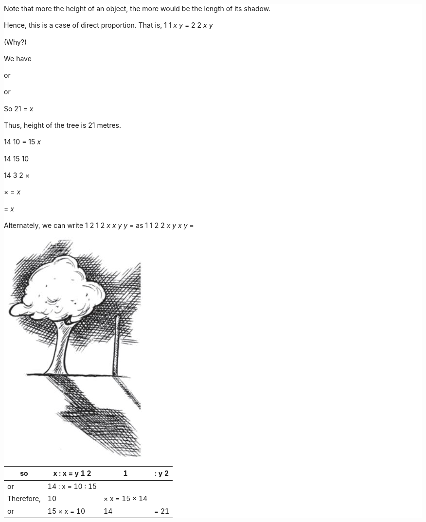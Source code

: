 Note that more the height of an object, the more would be the length of its shadow.

Hence, this is a case of direct proportion. That is, 1 1 *x y* = 2 2 *x y*

(Why?)

We have

or

or

So 21 = *x*

Thus, height of the tree is 21 metres.

14 10 = 15 *x*

14 15 10

14 3 2 ×

× = *x*

= *x*

Alternately, we can write 1 2 1 2 *x x y y* = as 1 1 2 2 *x y x y* =

![](_page_4_Picture_14.jpeg)

| so | x : x = y 1 2 | 1 | : y 2 |
| --- | --- | --- | --- |
| or | 14 : x = 10 : 15 |  |  |
| Therefore, | 10 | × x = 15 × 14 |  |
| or | 15 × x = 10 | 14 | = 21 |
